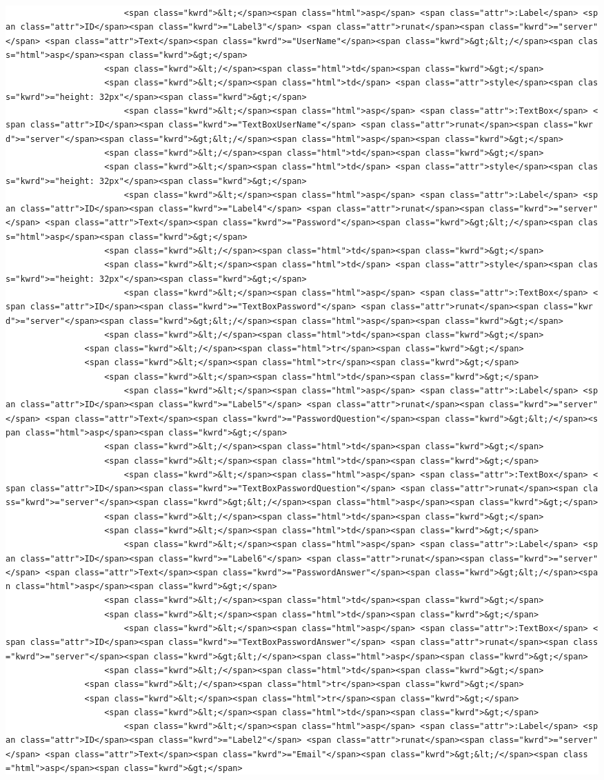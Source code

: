                             <span class="kwrd">&lt;</span><span class="html">asp</span> <span class="attr">:Label</span> <span class="attr">ID</span><span class="kwrd">="Label3"</span> <span class="attr">runat</span><span class="kwrd">="server"</span> <span class="attr">Text</span><span class="kwrd">="UserName"</span><span class="kwrd">&gt;&lt;/</span><span class="html">asp</span><span class="kwrd">&gt;</span>
                        <span class="kwrd">&lt;/</span><span class="html">td</span><span class="kwrd">&gt;</span>
                        <span class="kwrd">&lt;</span><span class="html">td</span> <span class="attr">style</span><span class="kwrd">="height: 32px"</span><span class="kwrd">&gt;</span>
                            <span class="kwrd">&lt;</span><span class="html">asp</span> <span class="attr">:TextBox</span> <span class="attr">ID</span><span class="kwrd">="TextBoxUserName"</span> <span class="attr">runat</span><span class="kwrd">="server"</span><span class="kwrd">&gt;&lt;/</span><span class="html">asp</span><span class="kwrd">&gt;</span>
                        <span class="kwrd">&lt;/</span><span class="html">td</span><span class="kwrd">&gt;</span>
                        <span class="kwrd">&lt;</span><span class="html">td</span> <span class="attr">style</span><span class="kwrd">="height: 32px"</span><span class="kwrd">&gt;</span>
                            <span class="kwrd">&lt;</span><span class="html">asp</span> <span class="attr">:Label</span> <span class="attr">ID</span><span class="kwrd">="Label4"</span> <span class="attr">runat</span><span class="kwrd">="server"</span> <span class="attr">Text</span><span class="kwrd">="Password"</span><span class="kwrd">&gt;&lt;/</span><span class="html">asp</span><span class="kwrd">&gt;</span>
                        <span class="kwrd">&lt;/</span><span class="html">td</span><span class="kwrd">&gt;</span>
                        <span class="kwrd">&lt;</span><span class="html">td</span> <span class="attr">style</span><span class="kwrd">="height: 32px"</span><span class="kwrd">&gt;</span>
                            <span class="kwrd">&lt;</span><span class="html">asp</span> <span class="attr">:TextBox</span> <span class="attr">ID</span><span class="kwrd">="TextBoxPassword"</span> <span class="attr">runat</span><span class="kwrd">="server"</span><span class="kwrd">&gt;&lt;/</span><span class="html">asp</span><span class="kwrd">&gt;</span>
                        <span class="kwrd">&lt;/</span><span class="html">td</span><span class="kwrd">&gt;</span>
                    <span class="kwrd">&lt;/</span><span class="html">tr</span><span class="kwrd">&gt;</span>
                    <span class="kwrd">&lt;</span><span class="html">tr</span><span class="kwrd">&gt;</span>
                        <span class="kwrd">&lt;</span><span class="html">td</span><span class="kwrd">&gt;</span>
                            <span class="kwrd">&lt;</span><span class="html">asp</span> <span class="attr">:Label</span> <span class="attr">ID</span><span class="kwrd">="Label5"</span> <span class="attr">runat</span><span class="kwrd">="server"</span> <span class="attr">Text</span><span class="kwrd">="PasswordQuestion"</span><span class="kwrd">&gt;&lt;/</span><span class="html">asp</span><span class="kwrd">&gt;</span>
                        <span class="kwrd">&lt;/</span><span class="html">td</span><span class="kwrd">&gt;</span>
                        <span class="kwrd">&lt;</span><span class="html">td</span><span class="kwrd">&gt;</span>
                            <span class="kwrd">&lt;</span><span class="html">asp</span> <span class="attr">:TextBox</span> <span class="attr">ID</span><span class="kwrd">="TextBoxPasswordQuestion"</span> <span class="attr">runat</span><span class="kwrd">="server"</span><span class="kwrd">&gt;&lt;/</span><span class="html">asp</span><span class="kwrd">&gt;</span>
                        <span class="kwrd">&lt;/</span><span class="html">td</span><span class="kwrd">&gt;</span>
                        <span class="kwrd">&lt;</span><span class="html">td</span><span class="kwrd">&gt;</span>
                            <span class="kwrd">&lt;</span><span class="html">asp</span> <span class="attr">:Label</span> <span class="attr">ID</span><span class="kwrd">="Label6"</span> <span class="attr">runat</span><span class="kwrd">="server"</span> <span class="attr">Text</span><span class="kwrd">="PasswordAnswer"</span><span class="kwrd">&gt;&lt;/</span><span class="html">asp</span><span class="kwrd">&gt;</span>
                        <span class="kwrd">&lt;/</span><span class="html">td</span><span class="kwrd">&gt;</span>
                        <span class="kwrd">&lt;</span><span class="html">td</span><span class="kwrd">&gt;</span>
                            <span class="kwrd">&lt;</span><span class="html">asp</span> <span class="attr">:TextBox</span> <span class="attr">ID</span><span class="kwrd">="TextBoxPasswordAnswer"</span> <span class="attr">runat</span><span class="kwrd">="server"</span><span class="kwrd">&gt;&lt;/</span><span class="html">asp</span><span class="kwrd">&gt;</span>
                        <span class="kwrd">&lt;/</span><span class="html">td</span><span class="kwrd">&gt;</span>
                    <span class="kwrd">&lt;/</span><span class="html">tr</span><span class="kwrd">&gt;</span>
                    <span class="kwrd">&lt;</span><span class="html">tr</span><span class="kwrd">&gt;</span>
                        <span class="kwrd">&lt;</span><span class="html">td</span><span class="kwrd">&gt;</span>
                            <span class="kwrd">&lt;</span><span class="html">asp</span> <span class="attr">:Label</span> <span class="attr">ID</span><span class="kwrd">="Label2"</span> <span class="attr">runat</span><span class="kwrd">="server"</span> <span class="attr">Text</span><span class="kwrd">="Email"</span><span class="kwrd">&gt;&lt;/</span><span class="html">asp</span><span class="kwrd">&gt;</span>